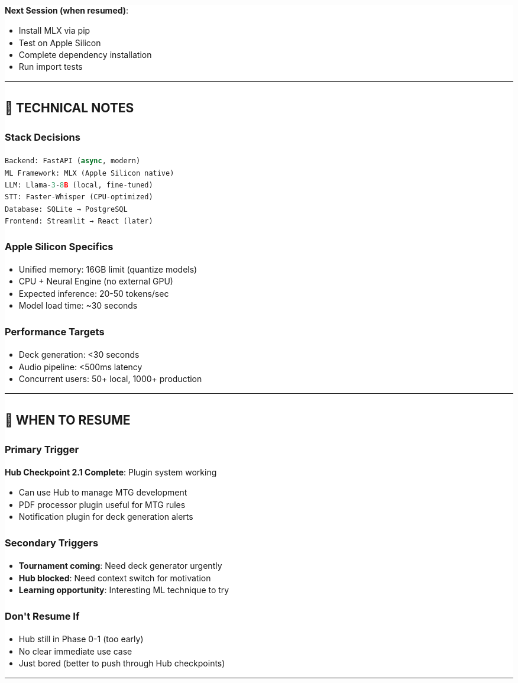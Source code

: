 **Next Session (when resumed)**:
- Install MLX via pip
- Test on Apple Silicon
- Complete dependency installation
- Run import tests

---

## 🔧 TECHNICAL NOTES

### Stack Decisions
```python
Backend: FastAPI (async, modern)
ML Framework: MLX (Apple Silicon native)
LLM: Llama-3-8B (local, fine-tuned)
STT: Faster-Whisper (CPU-optimized)
Database: SQLite → PostgreSQL
Frontend: Streamlit → React (later)
```

### Apple Silicon Specifics
- Unified memory: 16GB limit (quantize models)
- CPU + Neural Engine (no external GPU)
- Expected inference: 20-50 tokens/sec
- Model load time: ~30 seconds

### Performance Targets
- Deck generation: <30 seconds
- Audio pipeline: <500ms latency
- Concurrent users: 50+ local, 1000+ production

---

## 🎯 WHEN TO RESUME

### Primary Trigger
**Hub Checkpoint 2.1 Complete**: Plugin system working
- Can use Hub to manage MTG development
- PDF processor plugin useful for MTG rules
- Notification plugin for deck generation alerts

### Secondary Triggers
- **Tournament coming**: Need deck generator urgently
- **Hub blocked**: Need context switch for motivation
- **Learning opportunity**: Interesting ML technique to try

### Don't Resume If
- Hub still in Phase 0-1 (too early)
- No clear immediate use case
- Just bored (better to push through Hub checkpoints)

---